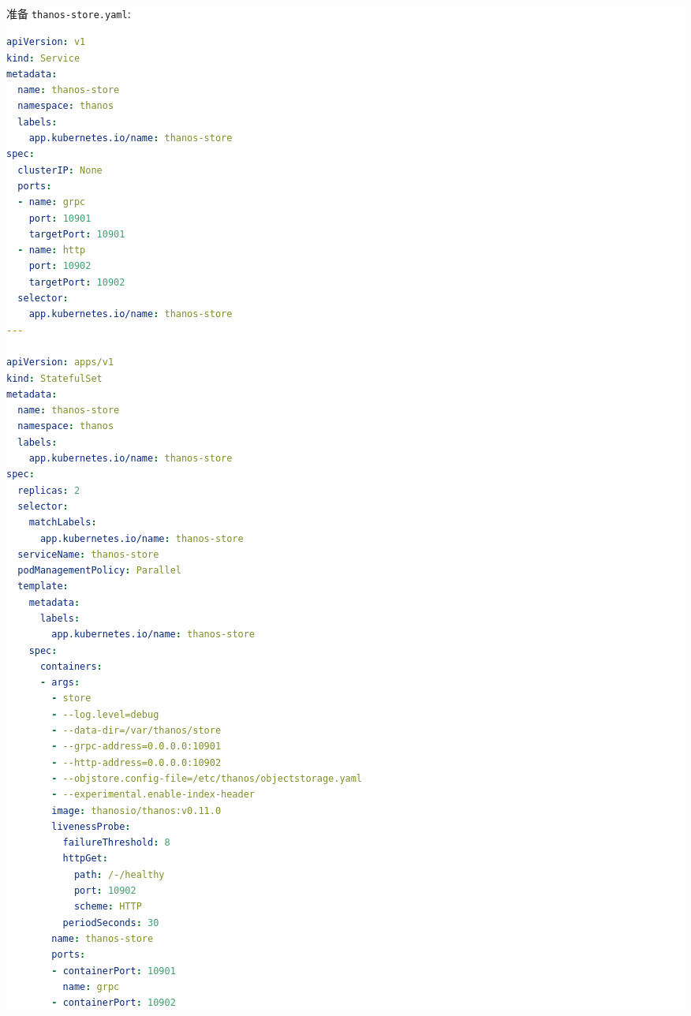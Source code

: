 准备 `thanos-store.yaml`:

``` yaml
apiVersion: v1
kind: Service
metadata:
  name: thanos-store
  namespace: thanos
  labels:
    app.kubernetes.io/name: thanos-store
spec:
  clusterIP: None
  ports:
  - name: grpc
    port: 10901
    targetPort: 10901
  - name: http
    port: 10902
    targetPort: 10902
  selector:
    app.kubernetes.io/name: thanos-store
---

apiVersion: apps/v1
kind: StatefulSet
metadata:
  name: thanos-store
  namespace: thanos
  labels:
    app.kubernetes.io/name: thanos-store
spec:
  replicas: 2
  selector:
    matchLabels:
      app.kubernetes.io/name: thanos-store
  serviceName: thanos-store
  podManagementPolicy: Parallel
  template:
    metadata:
      labels:
        app.kubernetes.io/name: thanos-store
    spec:
      containers:
      - args:
        - store
        - --log.level=debug
        - --data-dir=/var/thanos/store
        - --grpc-address=0.0.0.0:10901
        - --http-address=0.0.0.0:10902
        - --objstore.config-file=/etc/thanos/objectstorage.yaml
        - --experimental.enable-index-header
        image: thanosio/thanos:v0.11.0
        livenessProbe:
          failureThreshold: 8
          httpGet:
            path: /-/healthy
            port: 10902
            scheme: HTTP
          periodSeconds: 30
        name: thanos-store
        ports:
        - containerPort: 10901
          name: grpc
        - containerPort: 10902
```